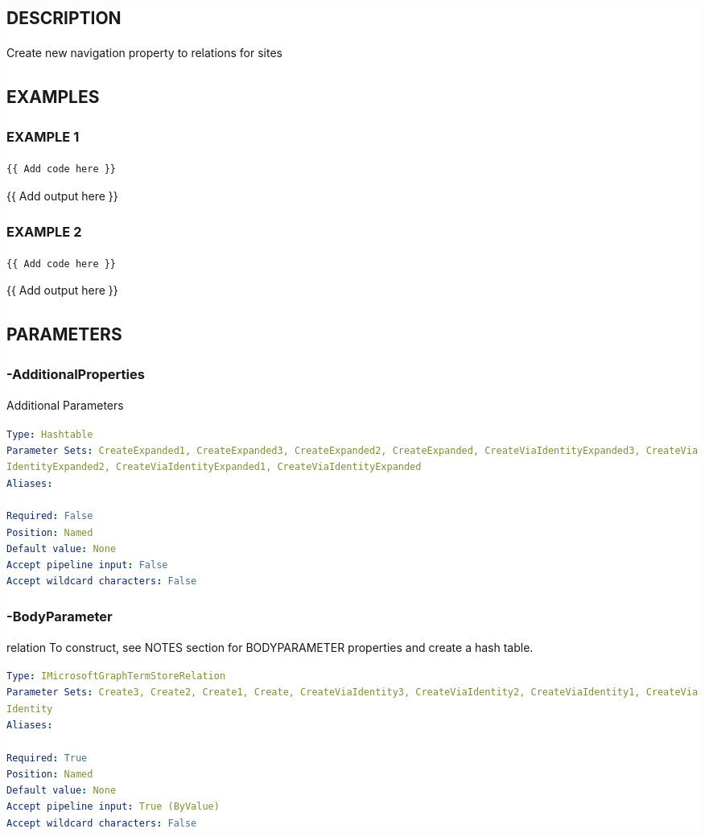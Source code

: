 ## DESCRIPTION
Create new navigation property to relations for sites

## EXAMPLES

### EXAMPLE 1
```
{{ Add code here }}
```

{{ Add output here }}

### EXAMPLE 2
```
{{ Add code here }}
```

{{ Add output here }}

## PARAMETERS

### -AdditionalProperties
Additional Parameters

```yaml
Type: Hashtable
Parameter Sets: CreateExpanded1, CreateExpanded3, CreateExpanded2, CreateExpanded, CreateViaIdentityExpanded3, CreateViaIdentityExpanded2, CreateViaIdentityExpanded1, CreateViaIdentityExpanded
Aliases:

Required: False
Position: Named
Default value: None
Accept pipeline input: False
Accept wildcard characters: False
```

### -BodyParameter
relation
To construct, see NOTES section for BODYPARAMETER properties and create a hash table.

```yaml
Type: IMicrosoftGraphTermStoreRelation
Parameter Sets: Create3, Create2, Create1, Create, CreateViaIdentity3, CreateViaIdentity2, CreateViaIdentity1, CreateViaIdentity
Aliases:

Required: True
Position: Named
Default value: None
Accept pipeline input: True (ByValue)
Accept wildcard characters: False
```
